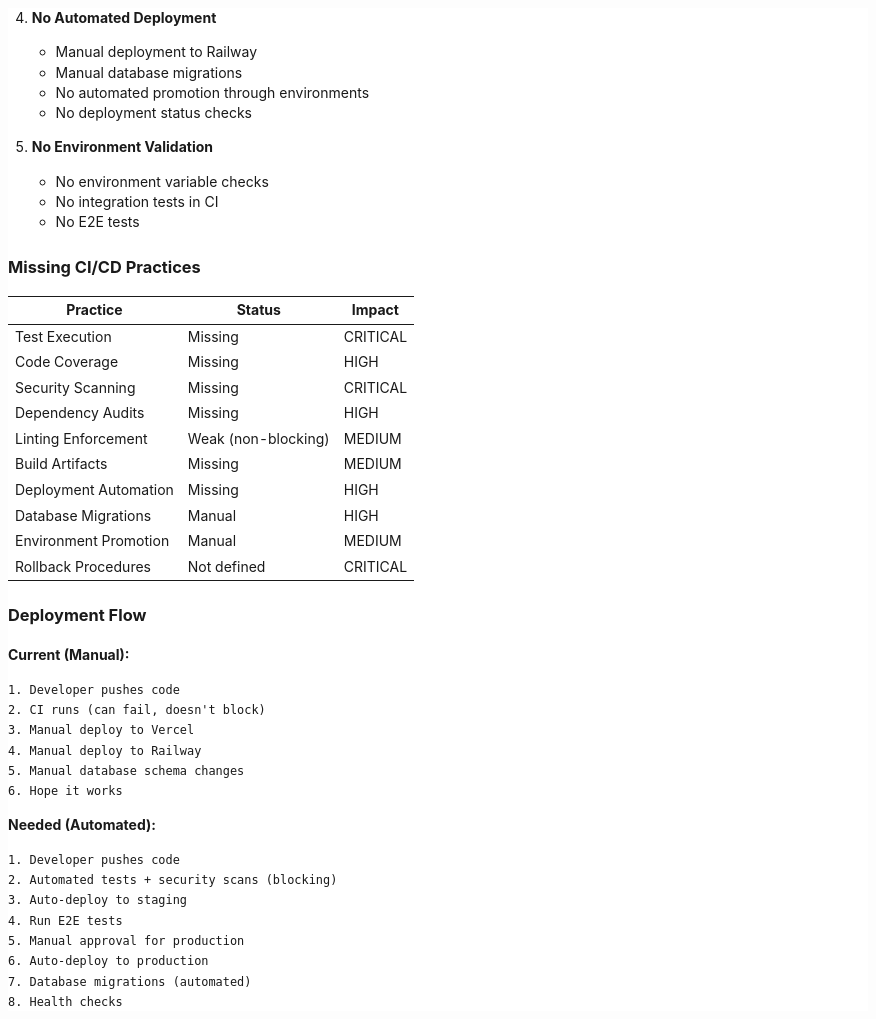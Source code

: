 4. **No Automated Deployment**
   - Manual deployment to Railway
   - Manual database migrations
   - No automated promotion through environments
   - No deployment status checks

5. **No Environment Validation**
   - No environment variable checks
   - No integration tests in CI
   - No E2E tests

### Missing CI/CD Practices

| Practice | Status | Impact |
|----------|--------|---------|
| Test Execution | Missing | CRITICAL |
| Code Coverage | Missing | HIGH |
| Security Scanning | Missing | CRITICAL |
| Dependency Audits | Missing | HIGH |
| Linting Enforcement | Weak (non-blocking) | MEDIUM |
| Build Artifacts | Missing | MEDIUM |
| Deployment Automation | Missing | HIGH |
| Database Migrations | Manual | HIGH |
| Environment Promotion | Manual | MEDIUM |
| Rollback Procedures | Not defined | CRITICAL |

### Deployment Flow

**Current (Manual):**
```
1. Developer pushes code
2. CI runs (can fail, doesn't block)
3. Manual deploy to Vercel
4. Manual deploy to Railway
5. Manual database schema changes
6. Hope it works
```

**Needed (Automated):**
```
1. Developer pushes code
2. Automated tests + security scans (blocking)
3. Auto-deploy to staging
4. Run E2E tests
5. Manual approval for production
6. Auto-deploy to production
7. Database migrations (automated)
8. Health checks
```
